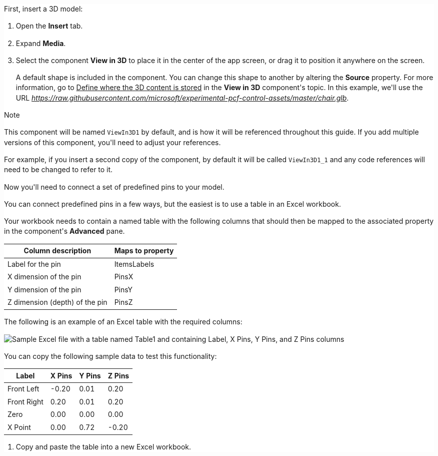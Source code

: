 First, insert a 3D model:

1. Open the **Insert** tab.
2. Expand **Media**.
3. Select the component **View in 3D** to place it in the center of the app screen, or drag it to position it anywhere on the screen.  

    A default shape is included in the component. You can change this shape to another by altering the **Source** property. For more information, go to [Define where the 3D content is stored](mixed-reality-component-view-3d.md#define-where-the-3d-content-is-stored) in the **View in 3D** component's topic. In this example, we'll use the URL *https://raw.githubusercontent.com/microsoft/experimental-pcf-control-assets/master/chair.glb*.

> [!NOTE]
> This component will be named `ViewIn3D1` by default, and is how it will be referenced throughout this guide. If you add multiple versions of this component, you'll need to adjust your references.  
>
> For example, if you insert a second copy of the component, by default it will be called `ViewIn3D1_1` and any code references will need to be changed to refer to it.


Now you'll need to connect a set of predefined pins to your model.

You can connect predefined pins in a few ways, but the easiest is to use a table in an Excel workbook.


Your workbook needs to contain a named table with the following columns that should then be mapped to the associated property in the component's **Advanced** pane.

Column description | Maps to property
-- | -- 
Label for the pin | ItemsLabels
X dimension of the pin | PinsX
Y dimension of the pin | PinsY
Z dimension (depth) of the pin | PinsZ






The following is an example of an Excel table with the required columns:

![Sample Excel file with a table named Table1 and containing Label, X Pins, Y Pins, and Z Pins columns](./media/augmented/pins-table-sample.png "Sample Excel file with a table named Table1 and containing Label, X Pins, Y Pins, and Z Pins columns")

You can copy the following sample data to test this functionality:

Label | X Pins | Y Pins | Z Pins
-- | -- | -- | --
Front Left | -0.20 | 0.01 | 0.20
Front Right | 0.20 | 0.01 | 0.20
Zero | 0.00 | 0.00 | 0.00
X Point | 0.00 | 0.72 | -0.20





1. Copy and paste the table into a new Excel workbook.
